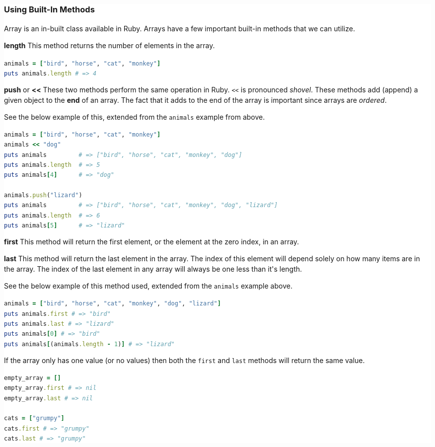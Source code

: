 
### Using Built-In Methods

Array is an in-built class available in Ruby. Arrays have a few important built-in methods that we can utilize.

**length**
This method returns the number of elements in the array.

```ruby
animals = ["bird", "horse", "cat", "monkey"]
puts animals.length # => 4
```

**push** or **<<**
These two methods perform the same operation in Ruby. `<<` is pronounced _shovel_. These methods add (append) a given object to the __end__ of an array. The fact that it adds to the end of the array is important since arrays are _ordered_.

See the below example of this, extended from the `animals` example from above.
```ruby
animals = ["bird", "horse", "cat", "monkey"]
animals << "dog"
puts animals         # => ["bird", "horse", "cat", "monkey", "dog"]
puts animals.length  # => 5
puts animals[4]      # => "dog"

animals.push("lizard")
puts animals         # => ["bird", "horse", "cat", "monkey", "dog", "lizard"]
puts animals.length  # => 6
puts animals[5]      # => "lizard"
```

**first**
This method will return the first element, or the element at the zero index, in an array.

**last**
This method will return the last element in the array. The index of this element will depend solely on how many items are in the array. The index of the last element in any array will always be one less than it's length.

See the below example of this method used, extended from the `animals` example above.
```ruby
animals = ["bird", "horse", "cat", "monkey", "dog", "lizard"]
puts animals.first # => "bird"
puts animals.last # => "lizard"
puts animals[0] # => "bird"
puts animals[(animals.length - 1)] # => "lizard"
```

If the array only has one value (or no values) then both the `first` and `last` methods will return the same value.

```ruby
empty_array = []
empty_array.first # => nil
empty_array.last # => nil

cats = ["grumpy"]
cats.first # => "grumpy"
cats.last # => "grumpy"
```
